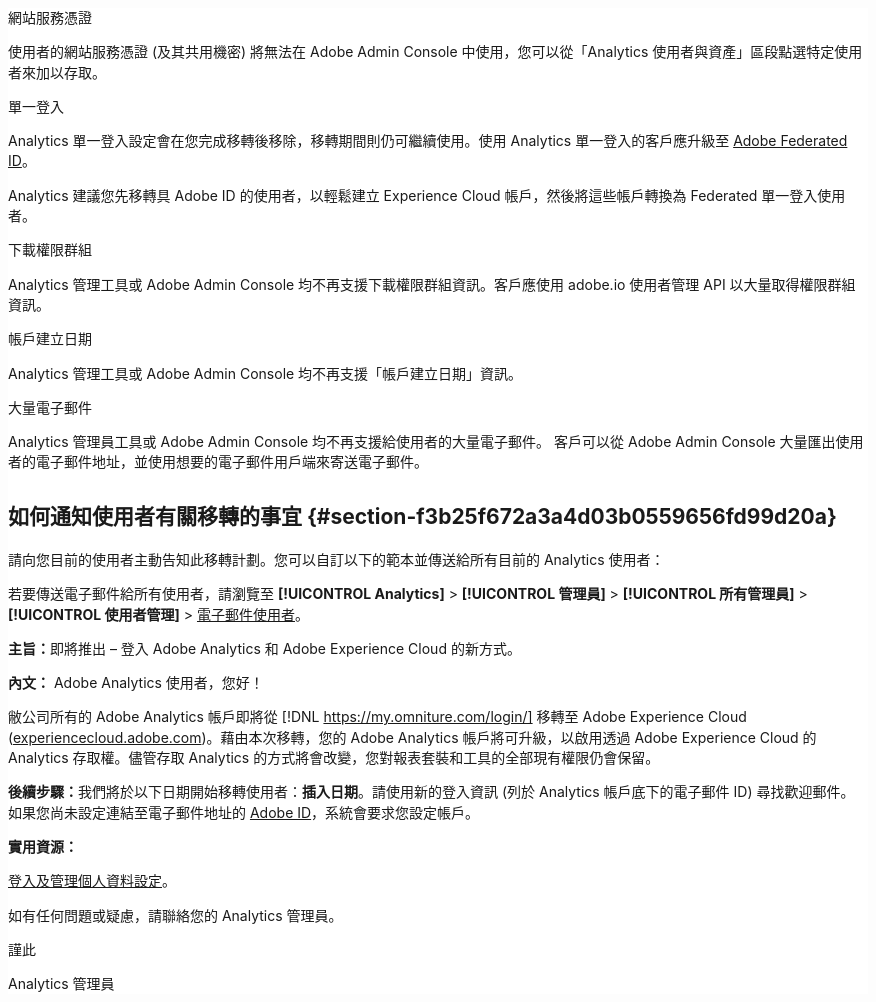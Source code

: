   <tr> 
   <td colname="col1"> <p>網站服務憑證 </p> </td> 
   <td colname="col2"> <p> 使用者的網站服務憑證 (及其共用機密) 將無法在 Adobe Admin Console 中使用，您可以從「Analytics 使用者與資產」區段點選特定使用者來加以存取。 </p> </td> 
  </tr> 
  <tr> 
   <td colname="col1"> <p>單一登入 </p> </td> 
   <td colname="col2"> <p> Analytics 單一登入設定會在您完成移轉後移除，移轉期間則仍可繼續使用。使用 Analytics 單一登入的客戶應升級至 <a href="https://helpx.adobe.com/tw/enterprise/help/identity.html">Adobe Federated ID</a>。 </p> <p>Analytics 建議您先移轉具 Adobe ID 的使用者，以輕鬆建立 Experience Cloud 帳戶，然後將這些帳戶轉換為 Federated 單一登入使用者。 </p> </td> 
  </tr> 
  <tr> 
   <td colname="col1"> <p>下載權限群組 </p> </td> 
   <td colname="col2"> <p> Analytics 管理工具或 Adobe Admin Console 均不再支援下載權限群組資訊。客戶應使用 adobe.io 使用者管理 API 以大量取得權限群組資訊。 </p> </td> 
  </tr> 
  <tr> 
   <td colname="col1"> <p>帳戶建立日期 </p> </td> 
   <td colname="col2"> <p>Analytics 管理工具或 Adobe Admin Console 均不再支援「帳戶建立日期」資訊。 </p> </td> 
  </tr> 
  <tr> 
   <td colname="col1"> <p>大量電子郵件 </p> </td> 
   <td colname="col2"> <p>Analytics 管理員工具或 Adobe Admin Console 均不再支援給使用者的大量電子郵件。 客戶可以從 Adobe Admin Console 大量匯出使用者的電子郵件地址，並使用想要的電子郵件用戶端來寄送電子郵件。 </p> </td> 
  </tr> 
 </tbody> 
</table>

## 如何通知使用者有關移轉的事宜 {#section-f3b25f672a3a4d03b0559656fd99d20a}

請向您目前的使用者主動告知此移轉計劃。您可以自訂以下的範本並傳送給所有目前的 Analytics 使用者：

若要傳送電子郵件給所有使用者，請瀏覽至 **[!UICONTROL Analytics]** > **[!UICONTROL 管理員]** > **[!UICONTROL 所有管理員]** > **[!UICONTROL 使用者管理]** > [電子郵件使用者](https://experienceleague.adobe.com/docs/analytics/admin/user-product-management/t-email-users.html?lang=zh-Hant)。

**主旨：**&#x200B;即將推出 – 登入 Adobe Analytics 和 Adobe Experience Cloud 的新方式。

**內文：** Adobe Analytics 使用者，您好！

敝公司所有的 Adobe Analytics 帳戶即將從 [!DNL https://my.omniture.com/login/] 移轉至 Adobe Experience Cloud ([experiencecloud.adobe.com](https://experiencecloud.adobe.com/))。藉由本次移轉，您的 Adobe Analytics 帳戶將可升級，以啟用透過 Adobe Experience Cloud 的 Analytics 存取權。儘管存取 Analytics 的方式將會改變，您對報表套裝和工具的全部現有權限仍會保留。

**後續步驟：**&#x200B;我們將於以下日期開始移轉使用者：**插入日期**。請使用新的登入資訊 (列於 Analytics 帳戶底下的電子郵件 ID) 尋找歡迎郵件。如果您尚未設定連結至電子郵件地址的 [Adobe ID](https://helpx.adobe.com/tw/x-productkb/global/adobe-id-account-change.html)，系統會要求您設定帳戶。

**實用資源：**

[登入及管理個人資料設定](https://helpx.adobe.com/tw/enterprise/admin-guide.html/enterprise/using/manage-products.ug.html)。

如有任何問題或疑慮，請聯絡您的 Analytics 管理員。

謹此

Analytics 管理員
